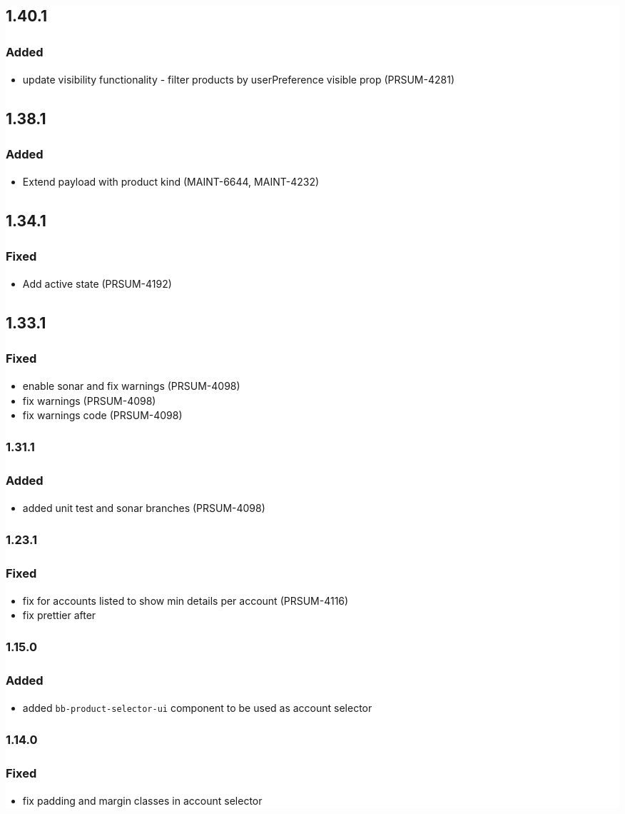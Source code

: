 ## 1.40.1
### Added
-  update visibility functionality - filter products by userPreference visible prop (PRSUM-4281)

## 1.38.1
### Added
- Extend payload with product kind (MAINT-6644, MAINT-4232)

## 1.34.1
### Fixed
- Add active state (PRSUM-4192)

## 1.33.1
### Fixed
- enable sonar and fix warnings (PRSUM-4098)
- fix warnings (PRSUM-4098)
- fix warnings code (PRSUM-4098)

### 1.31.1
### Added
- added unit test and sonar branches (PRSUM-4098)

### 1.23.1
### Fixed
- fix for accounts listed to show min details per account (PRSUM-4116)
- fix prettier after

### 1.15.0
### Added
- added `bb-product-selector-ui` component to be used as account selector

### 1.14.0

### Fixed
- fix padding and margin classes in account selector
